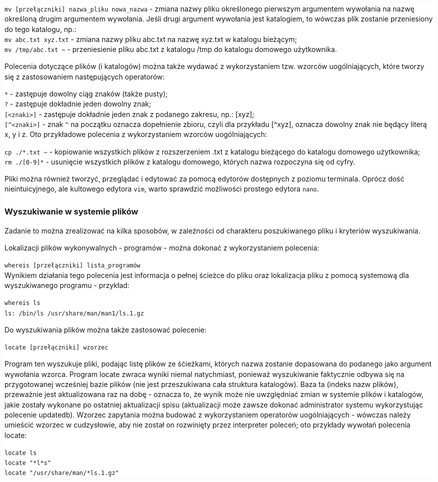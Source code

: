 `mv [przełączniki] nazwa_pliku nowa_nazwa` - zmiana nazwy pliku określonego pierwszym argumentem wywołania na nazwę określoną drugim argumentem wywołania. Jeśli drugi argument wywołania jest katalogiem, to wówczas plik zostanie przeniesiony do tego katalogu, np.:  
`mv abc.txt xyz.txt` - zmiana nazwy pliku abc.txt na nazwę xyz.txt w katalogu bieżącym;  
`mv /tmp/abc.txt ~` - przeniesienie pliku abc.txt z katalogu /tmp do katalogu domowego użytkownika.



Polecenia dotyczące plików (i katalogów) można także wydawać z wykorzystaniem tzw. wzorców uogólniających, które tworzy się z zastosowaniem następujących operatorów:

`*` - zastępuje dowolny ciąg znaków (także pusty);  
`?` - zastępuje dokładnie jeden dowolny znak;  
`[<znaki>]` - zastępuje dokładnie jeden znak z podanego zakresu, np.: [xyz];  
`[^<znaki>]` - znak `^` na początku oznacza dopełnienie zbioru, czyli dla przykładu [^xyz], oznacza dowolny znak nie będący literą x, y i z.
Oto przykładowe polecenia z wykorzystaniem wzorców uogólniających:

`cp ./*.txt ~` - kopiowanie wszystkich plików z rozszerzeniem .txt z katalogu bieżącego do katalogu domowego użytkownika;  
`rm ./[0-9]*` - usunięcie wszystkich plików z katalogu domowego, których nazwa rozpoczyna się od cyfry.

Pliki można również tworzyć, przeglądać i edytować za pomocą edytorów dostępnych z poziomu terminala. Oprócz dość nieintuicyjnego, ale kultowego edytora `vim`, warto sprawdzić możliwości prostego edytora `nano`.

### **Wyszukiwanie w systemie plików**

Zadanie to można zrealizować na kilka sposobów, w zależności od charakteru poszukiwanego pliku i kryteriów wyszukiwania.

Lokalizacji plików wykonywalnych - programów - można dokonać z wykorzystaniem polecenia:

`whereis [przełączniki] lista_programów`  
Wynikiem działania tego polecenia jest informacja o pełnej ścieżce do pliku oraz lokalizacja pliku z pomocą systemową dla wyszukiwanego programu - przykład:

```console
whereis ls
ls: /bin/ls /usr/share/man/man1/ls.1.gz
```
Do wyszukiwania plików można także zastosować polecenie:

`locate [przełączniki] wzorzec`  

Program ten wyszukuje pliki, podając listę plików ze śćieżkami, których nazwa zostanie dopasowana do podanego jako argument wywołania wzorca. Program locate zwraca wyniki niemal natychmiast, ponieważ wyszukiwanie faktycznie odbywa się na przygotowanej wcześniej bazie plików (nie jest przeszukiwana cała struktura katalogów). Baza ta (indeks nazw plików), przeważnie jest aktualizowana raz na dobę - oznacza to, że wynik może nie uwzględniać zmian w systemie plików i katalogów, jakie zostały wykonane po ostatniej aktualizacji spisu (aktualizacji może zawsze dokonać administrator systemu wykorzystując polecenie updatedb). Wzorzec zapytania można budować z wykorzystaniem operatorów uogólniających - wówczas należy umieścić wzorzec w cudzysłowie, aby nie został on rozwinięty przez interpreter poleceń; oto przykłady wywołań polecenia locate:

```console
locate ls
locate "*l*s"
locate "/usr/share/man/*ls.1.gz"
```
